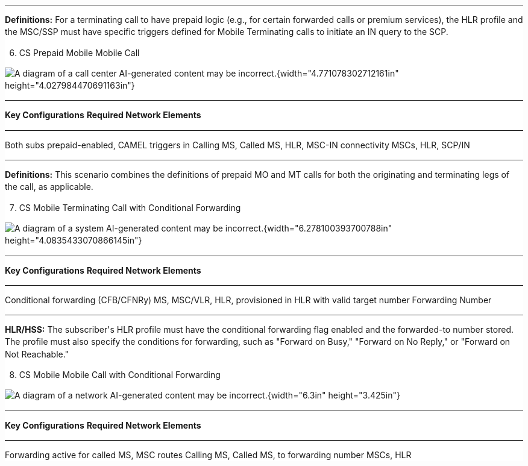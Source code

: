   -----------------------------------------------------------------------

**Definitions:** For a terminating call to have prepaid logic (e.g., for
certain forwarded calls or premium services), the HLR profile and the
MSC/SSP must have specific triggers defined for Mobile Terminating calls
to initiate an IN query to the SCP.

6.  CS Prepaid Mobile Mobile Call

![A diagram of a call center AI-generated content may be
incorrect.](/mnt/data/images/media/image6.png){width="4.771078302712161in"
height="4.027984470691163in"}

  -----------------------------------------------------------------------
  **Key Configurations**                       **Required Network
                                               Elements**
  -------------------------------------------- --------------------------
  Both subs prepaid-enabled, CAMEL triggers in Calling MS, Called MS,
  HLR, MSC-IN connectivity                     MSCs, HLR, SCP/IN

  -----------------------------------------------------------------------

**Definitions:** This scenario combines the definitions of prepaid MO
and MT calls for both the originating and terminating legs of the call,
as applicable.

7.  CS Mobile Terminating Call with Conditional Forwarding

![A diagram of a system AI-generated content may be
incorrect.](/mnt/data/images/media/image7.png){width="6.278100393700788in"
height="4.0835433070866145in"}

  -----------------------------------------------------------------------
  **Key Configurations**                       **Required Network
                                               Elements**
  -------------------------------------------- --------------------------
  Conditional forwarding (CFB/CFNRy)           MS, MSC/VLR, HLR,
  provisioned in HLR with valid target number  Forwarding Number

  -----------------------------------------------------------------------

**HLR/HSS:** The subscriber\'s HLR profile must have the conditional
forwarding flag enabled and the forwarded-to number stored. The profile
must also specify the conditions for forwarding, such as \"Forward on
Busy,\" \"Forward on No Reply,\" or \"Forward on Not Reachable.\"

8.  CS Mobile Mobile Call with Conditional Forwarding

![A diagram of a network AI-generated content may be
incorrect.](/mnt/data/images/media/image8.png){width="6.3in"
height="3.425in"}

  -----------------------------------------------------------------------
  **Key Configurations**                       **Required Network
                                               Elements**
  -------------------------------------------- --------------------------
  Forwarding active for called MS, MSC routes  Calling MS, Called MS,
  to forwarding number                         MSCs, HLR
